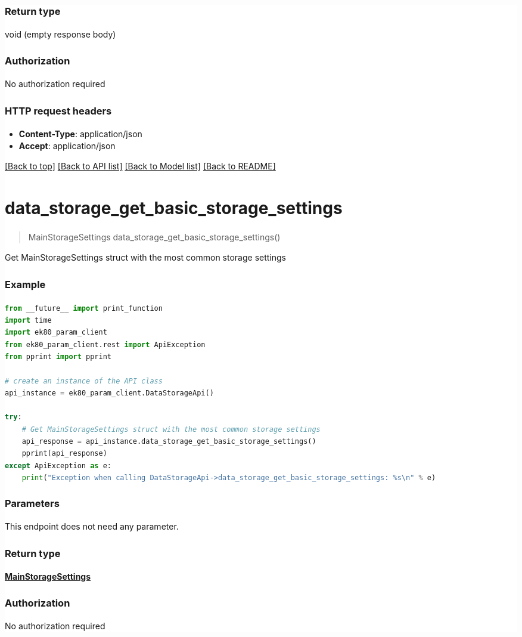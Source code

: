 ### Return type

void (empty response body)

### Authorization

No authorization required

### HTTP request headers

 - **Content-Type**: application/json
 - **Accept**: application/json

[[Back to top]](#) [[Back to API list]](../README.md#documentation-for-api-endpoints) [[Back to Model list]](../README.md#documentation-for-models) [[Back to README]](../README.md)

# **data_storage_get_basic_storage_settings**
> MainStorageSettings data_storage_get_basic_storage_settings()

Get MainStorageSettings struct with the most common storage settings

### Example
```python
from __future__ import print_function
import time
import ek80_param_client
from ek80_param_client.rest import ApiException
from pprint import pprint

# create an instance of the API class
api_instance = ek80_param_client.DataStorageApi()

try:
    # Get MainStorageSettings struct with the most common storage settings
    api_response = api_instance.data_storage_get_basic_storage_settings()
    pprint(api_response)
except ApiException as e:
    print("Exception when calling DataStorageApi->data_storage_get_basic_storage_settings: %s\n" % e)
```

### Parameters
This endpoint does not need any parameter.

### Return type

[**MainStorageSettings**](MainStorageSettings.md)

### Authorization

No authorization required
